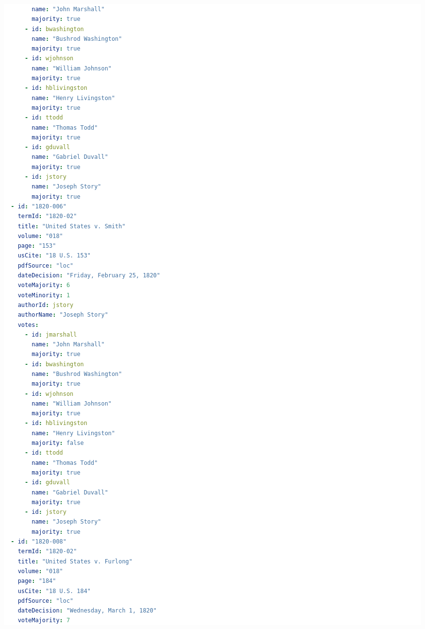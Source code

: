 ```yaml
        name: "John Marshall"
        majority: true
      - id: bwashington
        name: "Bushrod Washington"
        majority: true
      - id: wjohnson
        name: "William Johnson"
        majority: true
      - id: hblivingston
        name: "Henry Livingston"
        majority: true
      - id: ttodd
        name: "Thomas Todd"
        majority: true
      - id: gduvall
        name: "Gabriel Duvall"
        majority: true
      - id: jstory
        name: "Joseph Story"
        majority: true
  - id: "1820-006"
    termId: "1820-02"
    title: "United States v. Smith"
    volume: "018"
    page: "153"
    usCite: "18 U.S. 153"
    pdfSource: "loc"
    dateDecision: "Friday, February 25, 1820"
    voteMajority: 6
    voteMinority: 1
    authorId: jstory
    authorName: "Joseph Story"
    votes:
      - id: jmarshall
        name: "John Marshall"
        majority: true
      - id: bwashington
        name: "Bushrod Washington"
        majority: true
      - id: wjohnson
        name: "William Johnson"
        majority: true
      - id: hblivingston
        name: "Henry Livingston"
        majority: false
      - id: ttodd
        name: "Thomas Todd"
        majority: true
      - id: gduvall
        name: "Gabriel Duvall"
        majority: true
      - id: jstory
        name: "Joseph Story"
        majority: true
  - id: "1820-008"
    termId: "1820-02"
    title: "United States v. Furlong"
    volume: "018"
    page: "184"
    usCite: "18 U.S. 184"
    pdfSource: "loc"
    dateDecision: "Wednesday, March 1, 1820"
    voteMajority: 7
```
